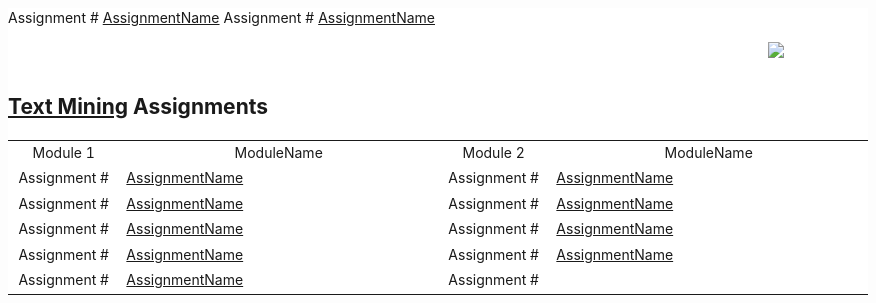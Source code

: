 <td align="center" width="125px">Assignment #</a></td>
<td align="left" width="400px"><a href="https://github.com/cs-MohamedAyman/Hands-On-Experience/blob/master/Mini-Assignments/Data-Science/Data-Mining/README.md">AssignmentName</a></td>
<td align="center" width="125px">Assignment #</a></td>
<td align="left" width="400px"><a href="https://github.com/cs-MohamedAyman/Hands-On-Experience/blob/master/Mini-Assignments/Data-Science/Data-Mining/README.md">AssignmentName</a></td>
        </tr>
    </tbody>
</table>

<img align="right" width="100" src="https://github.com/cs-MohamedAyman/cs-MohamedAyman/blob/main/repos-logos/text-mining.jpg"></img>
<br>

## [Text Mining](https://github.com/cs-MohamedAyman/Hands-On-Experience/blob/master/Mini-Assignments/Data-Science/Text-Mining/README.md) Assignments

<table>
    <tbody>
        <tr>
<td align="center" width="125px">Module 1</td>
<td align="center" width="400px">ModuleName</td>
<td align="center" width="125px">Module 2</td>
<td align="center" width="400px">ModuleName</td>
        </tr>
        <tr>
<td align="center" width="125px">Assignment #</a></td>
<td align="left" width="400px"><a href="https://github.com/cs-MohamedAyman/Hands-On-Experience/blob/master/Mini-Assignments/Data-Science/Text-Mining/README.md">AssignmentName</a></td>
<td align="center" width="125px">Assignment #</a></td>
<td align="left" width="400px"><a href="https://github.com/cs-MohamedAyman/Hands-On-Experience/blob/master/Mini-Assignments/Data-Science/Text-Mining/README.md">AssignmentName</a></td>
        </tr>
        <tr>
<td align="center" width="125px">Assignment #</a></td>
<td align="left" width="400px"><a href="https://github.com/cs-MohamedAyman/Hands-On-Experience/blob/master/Mini-Assignments/Data-Science/Text-Mining/README.md">AssignmentName</a></td>
<td align="center" width="125px">Assignment #</a></td>
<td align="left" width="400px"><a href="https://github.com/cs-MohamedAyman/Hands-On-Experience/blob/master/Mini-Assignments/Data-Science/Text-Mining/README.md">AssignmentName</a></td>
        </tr>
        <tr>
<td align="center" width="125px">Assignment #</a></td>
<td align="left" width="400px"><a href="https://github.com/cs-MohamedAyman/Hands-On-Experience/blob/master/Mini-Assignments/Data-Science/Text-Mining/README.md">AssignmentName</a></td>
<td align="center" width="125px">Assignment #</a></td>
<td align="left" width="400px"><a href="https://github.com/cs-MohamedAyman/Hands-On-Experience/blob/master/Mini-Assignments/Data-Science/Text-Mining/README.md">AssignmentName</a></td>
        </tr>
        <tr>
<td align="center" width="125px">Assignment #</a></td>
<td align="left" width="400px"><a href="https://github.com/cs-MohamedAyman/Hands-On-Experience/blob/master/Mini-Assignments/Data-Science/Text-Mining/README.md">AssignmentName</a></td>
<td align="center" width="125px">Assignment #</a></td>
<td align="left" width="400px"><a href="https://github.com/cs-MohamedAyman/Hands-On-Experience/blob/master/Mini-Assignments/Data-Science/Text-Mining/README.md">AssignmentName</a></td>
        </tr>
        <tr>
<td align="center" width="125px">Assignment #</a></td>
<td align="left" width="400px"><a href="https://github.com/cs-MohamedAyman/Hands-On-Experience/blob/master/Mini-Assignments/Data-Science/Text-Mining/README.md">AssignmentName</a></td>
<td align="center" width="125px">Assignment #</a></td>